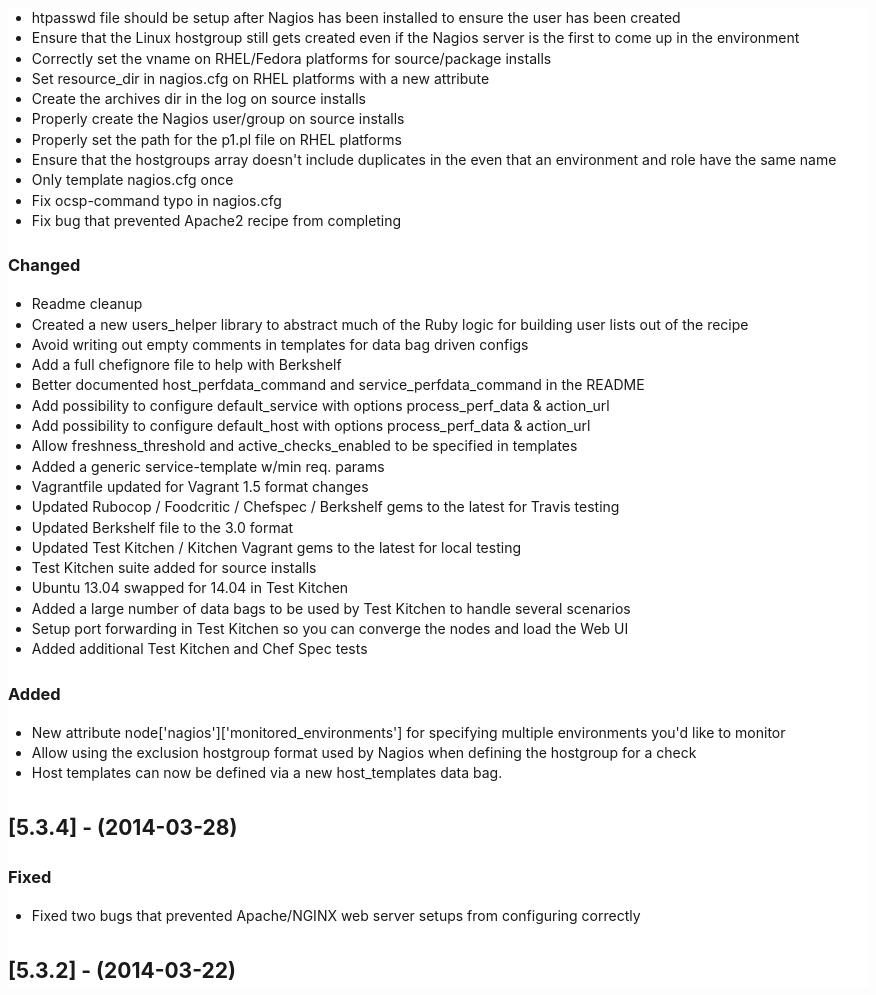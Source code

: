 - htpasswd file should be setup after Nagios has been installed to ensure the user has been created
- Ensure that the Linux hostgroup still gets created even if the Nagios server is the first to come up in the environment
- Correctly set the vname on RHEL/Fedora platforms for source/package installs
- Set resource_dir in nagios.cfg on RHEL platforms with a new attribute
- Create the archives dir in the log on source installs
- Properly create the Nagios user/group on source installs
- Properly set the path for the p1.pl file on RHEL platforms
- Ensure that the hostgroups array doesn't include duplicates in the even that an environment and role have the same name
- Only template nagios.cfg once
- Fix ocsp-command typo in nagios.cfg
- Fix bug that prevented Apache2 recipe from completing

### Changed

- Readme cleanup
- Created a new users_helper library to abstract much of the Ruby logic for building user lists out of the recipe
- Avoid writing out empty comments in templates for data bag driven configs
- Add a full chefignore file to help with Berkshelf
- Better documented host_perfdata_command and service_perfdata_command in the README
- Add possibility to configure default_service with options process_perf_data & action_url
- Add possibility to configure default_host with options process_perf_data & action_url
- Allow freshness_threshold and active_checks_enabled to be specified in templates
- Added a generic service-template w/min req. params
- Vagrantfile updated for Vagrant 1.5 format changes
- Updated Rubocop / Foodcritic / Chefspec / Berkshelf gems to the latest for Travis testing
- Updated Berkshelf file to the 3.0 format
- Updated Test Kitchen / Kitchen Vagrant gems to the latest for local testing
- Test Kitchen suite added for source installs
- Ubuntu 13.04 swapped for 14.04 in Test Kitchen
- Added a large number of data bags to be used by Test Kitchen to handle several scenarios
- Setup port forwarding in Test Kitchen so you can converge the nodes and load the Web UI
- Added additional Test Kitchen and Chef Spec tests

### Added

- New attribute node['nagios']['monitored_environments'] for specifying multiple environments you'd like to monitor
- Allow using the exclusion hostgroup format used by Nagios when defining the hostgroup for a check
- Host templates can now be defined via a new host_templates data bag.

## [5.3.4] - (2014-03-28)

### Fixed

- Fixed two bugs that prevented Apache/NGINX web server setups from configuring correctly

## [5.3.2] - (2014-03-22)
